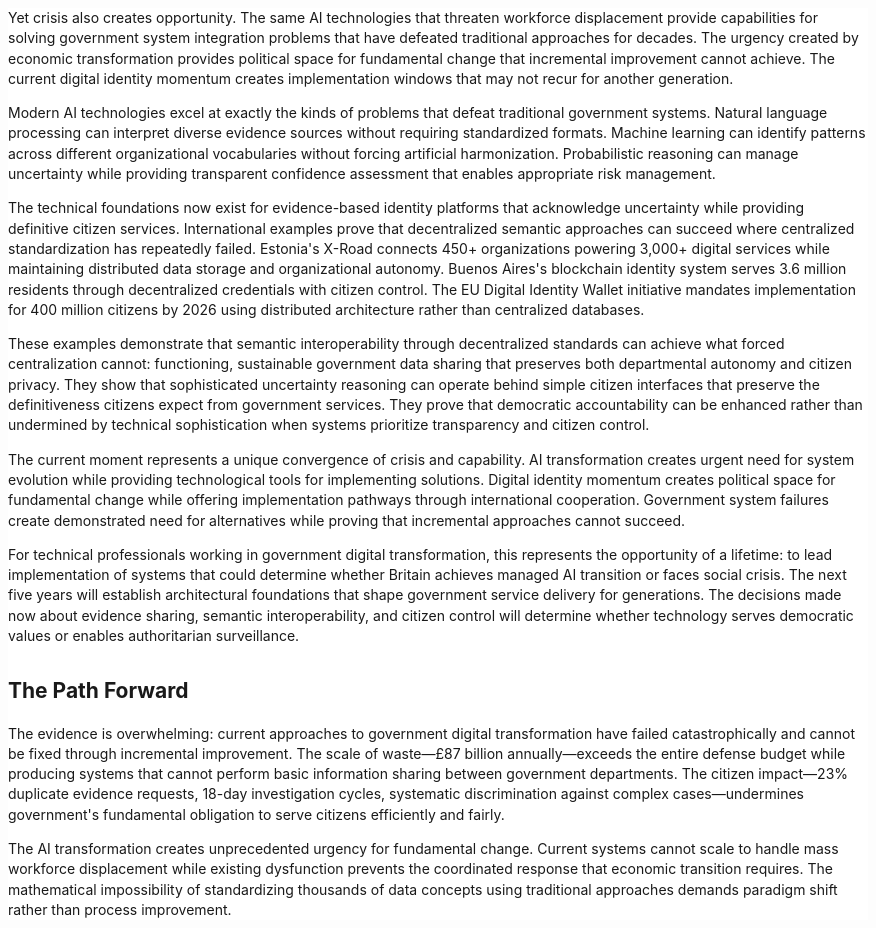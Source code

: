 Yet crisis also creates opportunity. The same AI technologies that threaten workforce displacement provide capabilities for solving government system integration problems that have defeated traditional approaches for decades. The urgency created by economic transformation provides political space for fundamental change that incremental improvement cannot achieve. The current digital identity momentum creates implementation windows that may not recur for another generation.

Modern AI technologies excel at exactly the kinds of problems that defeat traditional government systems. Natural language processing can interpret diverse evidence sources without requiring standardized formats. Machine learning can identify patterns across different organizational vocabularies without forcing artificial harmonization. Probabilistic reasoning can manage uncertainty while providing transparent confidence assessment that enables appropriate risk management.

The technical foundations now exist for evidence-based identity platforms that acknowledge uncertainty while providing definitive citizen services. International examples prove that decentralized semantic approaches can succeed where centralized standardization has repeatedly failed. Estonia's X-Road connects 450+ organizations powering 3,000+ digital services while maintaining distributed data storage and organizational autonomy. Buenos Aires's blockchain identity system serves 3.6 million residents through decentralized credentials with citizen control. The EU Digital Identity Wallet initiative mandates implementation for 400 million citizens by 2026 using distributed architecture rather than centralized databases.

These examples demonstrate that semantic interoperability through decentralized standards can achieve what forced centralization cannot: functioning, sustainable government data sharing that preserves both departmental autonomy and citizen privacy. They show that sophisticated uncertainty reasoning can operate behind simple citizen interfaces that preserve the definitiveness citizens expect from government services. They prove that democratic accountability can be enhanced rather than undermined by technical sophistication when systems prioritize transparency and citizen control.

The current moment represents a unique convergence of crisis and capability. AI transformation creates urgent need for system evolution while providing technological tools for implementing solutions. Digital identity momentum creates political space for fundamental change while offering implementation pathways through international cooperation. Government system failures create demonstrated need for alternatives while proving that incremental approaches cannot succeed.

For technical professionals working in government digital transformation, this represents the opportunity of a lifetime: to lead implementation of systems that could determine whether Britain achieves managed AI transition or faces social crisis. The next five years will establish architectural foundations that shape government service delivery for generations. The decisions made now about evidence sharing, semantic interoperability, and citizen control will determine whether technology serves democratic values or enables authoritarian surveillance.

## The Path Forward

The evidence is overwhelming: current approaches to government digital transformation have failed catastrophically and cannot be fixed through incremental improvement. The scale of waste—£87 billion annually—exceeds the entire defense budget while producing systems that cannot perform basic information sharing between government departments. The citizen impact—23% duplicate evidence requests, 18-day investigation cycles, systematic discrimination against complex cases—undermines government's fundamental obligation to serve citizens efficiently and fairly.

The AI transformation creates unprecedented urgency for fundamental change. Current systems cannot scale to handle mass workforce displacement while existing dysfunction prevents the coordinated response that economic transition requires. The mathematical impossibility of standardizing thousands of data concepts using traditional approaches demands paradigm shift rather than process improvement.
